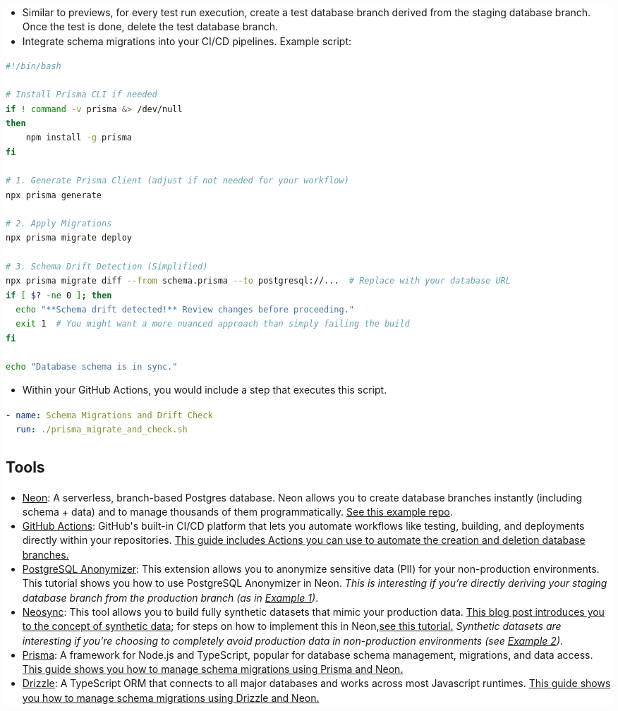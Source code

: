 - Similar to previews, for every test run execution, create a test database branch derived from the staging database branch. Once the test is done, delete the test database branch.
- Integrate schema migrations into your CI/CD pipelines. Example script:

```bash
#!/bin/bash

# Install Prisma CLI if needed
if ! command -v prisma &> /dev/null
then
    npm install -g prisma
fi

# 1. Generate Prisma Client (adjust if not needed for your workflow)
npx prisma generate

# 2. Apply Migrations
npx prisma migrate deploy

# 3. Schema Drift Detection (Simplified)
npx prisma migrate diff --from schema.prisma --to postgresql://...  # Replace with your database URL
if [ $? -ne 0 ]; then
  echo "**Schema drift detected!** Review changes before proceeding."
  exit 1  # You might want a more nuanced approach than simply failing the build
fi

echo "Database schema is in sync."
```

- Within your GitHub Actions, you would include a step that executes this script.

```yaml
- name: Schema Migrations and Drift Check
  run: ./prisma_migrate_and_check.sh 
```

## Tools

- [Neon](/): A serverless, branch-based Postgres database. Neon allows you to create database branches instantly (including schema + data) and to manage thousands of them programmatically. [See this example repo](https://github.com/neondatabase/preview-branches-with-vercel).
- [GitHub Actions](https://docs.github.com/en/actions): GitHub's built-in CI/CD platform that lets you automate workflows like testing, building, and deployments directly within your repositories. [This guide includes Actions you can use to automate the creation and deletion database branches.](/docs/guides/branching-github-actions)
- [PostgreSQL Anonymizer](https://postgresql-anonymizer.readthedocs.io/en/stable/): This extension allows you to anonymize sensitive data (PII) for your non-production environments. This tutorial shows you how to use PostgreSQL Anonymizer in Neon. _This is interesting if you’re directly deriving your staging database branch from the production branch (as in [Example 1](#use-case-1-staging-with-production-like-data))_.
- [Neosync](https://www.neosync.dev/): This tool allows you to build fully synthetic datasets that mimic your production data. [This blog post introduces you to the concept of synthetic data](/blog/how-to-use-synthetic-data-to-catch-more-bugs-with-neosync); for steps on how to implement this in Neon,[see this tutorial.](https://www.neosync.dev/blog/neosync-neon-data-gen-job) _Synthetic datasets are interesting if you’re choosing to completely avoid production data in non-production environments (see [Example 2](#use-case-2-transformed-data-for-staging))_.
- [Prisma](https://www.prisma.io/): A framework for Node.js and TypeScript, popular for database schema management, migrations, and data access. [This guide shows you how to manage schema migrations using Prisma and Neon.](/docs/guides/prisma-migrations)
- [Drizzle](https://orm.drizzle.team): A TypeScript ORM that connects to all major databases and works across most Javascript runtimes. [This guide shows you how to manage schema migrations using Drizzle and Neon.](/docs/guides/drizzle-migrations)
